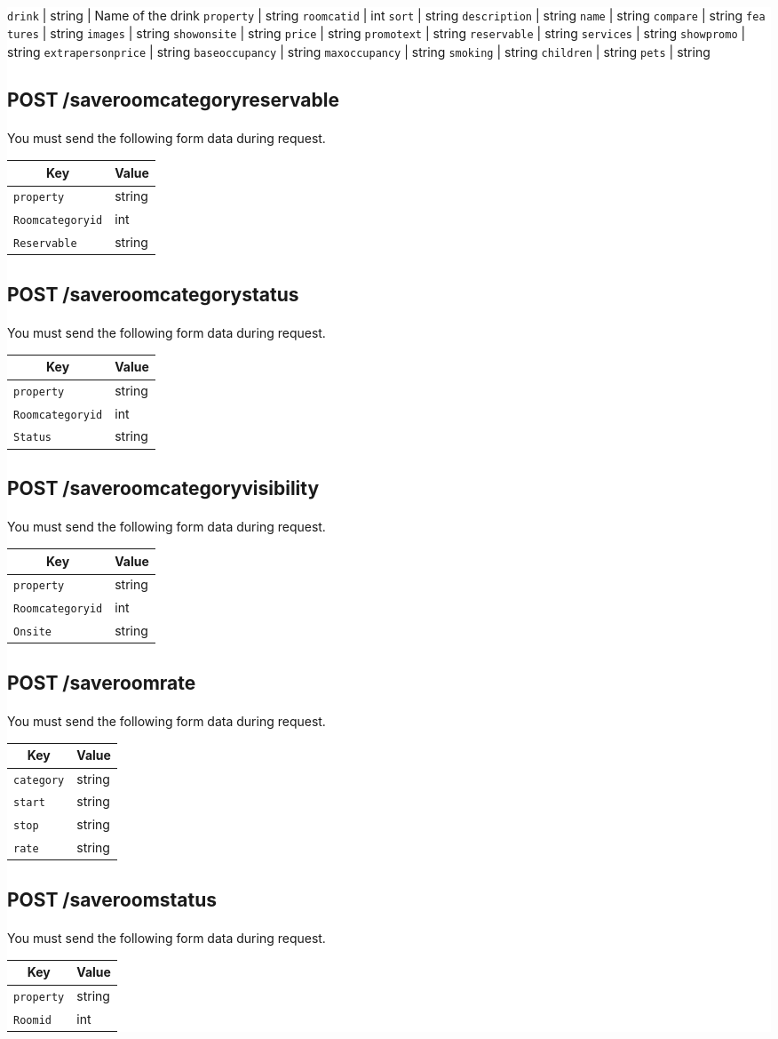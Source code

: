 ```drink``` | string | Name of the drink
```property``` | string
```roomcatid``` | int
```sort``` | string
```description``` | string
```name``` | string
```compare``` | string
```features``` | string
```images``` | string
```showonsite``` | string
```price``` | string
```promotext``` | string
```reservable``` | string
```services``` | string
```showpromo``` | string
```extrapersonprice``` | string
```baseoccupancy``` | string
```maxoccupancy``` | string
```smoking``` | string
```children``` | string
```pets``` | string


## POST /saveroomcategoryreservable
You must send the following form data during request.

Key | Value 
----|-------
```property``` | string
```Roomcategoryid``` | int
```Reservable``` | string


## POST /saveroomcategorystatus
You must send the following form data during request.

Key | Value 
----|-------
```property``` | string
```Roomcategoryid``` | int
```Status``` | string


## POST /saveroomcategoryvisibility
You must send the following form data during request.

Key | Value 
----|-------
```property``` | string
```Roomcategoryid``` | int
```Onsite``` | string


## POST /saveroomrate
You must send the following form data during request.

Key | Value 
----|-------
```category``` | string
```start``` | string
```stop``` | string
```rate``` | string


## POST /saveroomstatus
You must send the following form data during request.

Key | Value 
----|-------
```property``` | string
```Roomid``` | int
```